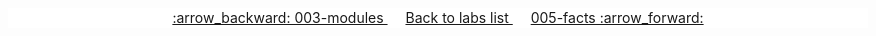 <p style="text-align: center;">
    <a href="/Labs/003-modules/">
    :arrow_backward: 003-modules
    </a>
    &emsp;
    <a href="/Labs">
    Back to labs list
    </a>    
    &emsp;
    <a href="/Labs/005-facts/">
    005-facts :arrow_forward:
    </a>
</p>